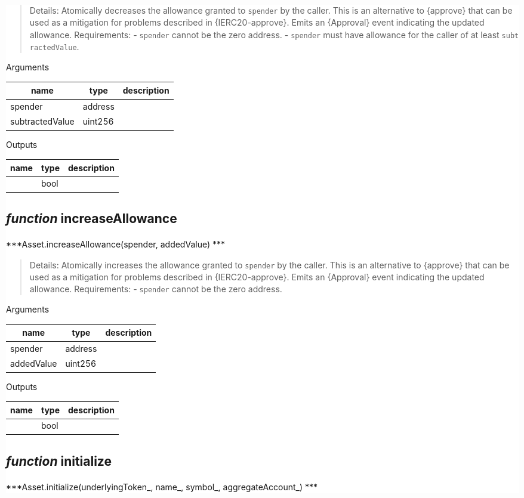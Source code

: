 > Details: Atomically decreases the allowance granted to `spender` by the caller. This is an alternative to {approve} that can be used as a mitigation for problems described in {IERC20-approve}. Emits an {Approval} event indicating the updated allowance. Requirements: - `spender` cannot be the zero address. - `spender` must have allowance for the caller of at least `subtractedValue`.

Arguments

| **name** | **type** | **description** |
|-|-|-|
| spender | address |  |
| subtractedValue | uint256 |  |

Outputs

| **name** | **type** | **description** |
|-|-|-|
|  | bool |  |



## *function* increaseAllowance

***Asset.increaseAllowance(spender, addedValue) ***

> Details: Atomically increases the allowance granted to `spender` by the caller. This is an alternative to {approve} that can be used as a mitigation for problems described in {IERC20-approve}. Emits an {Approval} event indicating the updated allowance. Requirements: - `spender` cannot be the zero address.

Arguments

| **name** | **type** | **description** |
|-|-|-|
| spender | address |  |
| addedValue | uint256 |  |

Outputs

| **name** | **type** | **description** |
|-|-|-|
|  | bool |  |



## *function* initialize

***Asset.initialize(underlyingToken_, name_, symbol_, aggregateAccount_) ***
